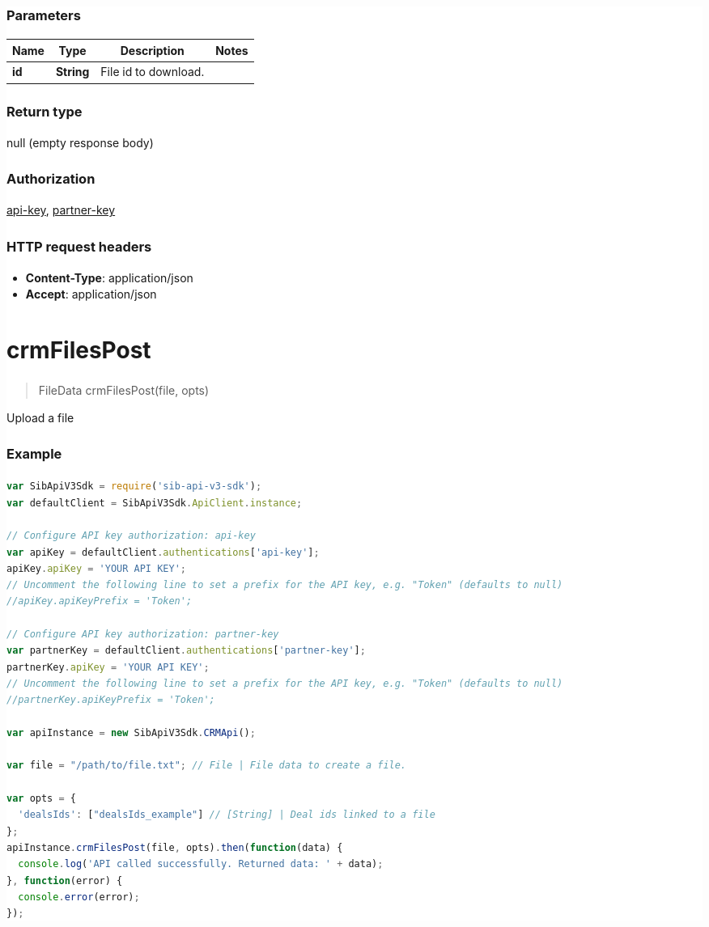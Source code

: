 ### Parameters

Name | Type | Description  | Notes
------------- | ------------- | ------------- | -------------
 **id** | **String**| File id to download. | 

### Return type

null (empty response body)

### Authorization

[api-key](../README.md#api-key), [partner-key](../README.md#partner-key)

### HTTP request headers

 - **Content-Type**: application/json
 - **Accept**: application/json

<a name="crmFilesPost"></a>
# **crmFilesPost**
> FileData crmFilesPost(file, opts)

Upload a file

### Example
```javascript
var SibApiV3Sdk = require('sib-api-v3-sdk');
var defaultClient = SibApiV3Sdk.ApiClient.instance;

// Configure API key authorization: api-key
var apiKey = defaultClient.authentications['api-key'];
apiKey.apiKey = 'YOUR API KEY';
// Uncomment the following line to set a prefix for the API key, e.g. "Token" (defaults to null)
//apiKey.apiKeyPrefix = 'Token';

// Configure API key authorization: partner-key
var partnerKey = defaultClient.authentications['partner-key'];
partnerKey.apiKey = 'YOUR API KEY';
// Uncomment the following line to set a prefix for the API key, e.g. "Token" (defaults to null)
//partnerKey.apiKeyPrefix = 'Token';

var apiInstance = new SibApiV3Sdk.CRMApi();

var file = "/path/to/file.txt"; // File | File data to create a file.

var opts = { 
  'dealsIds': ["dealsIds_example"] // [String] | Deal ids linked to a file
};
apiInstance.crmFilesPost(file, opts).then(function(data) {
  console.log('API called successfully. Returned data: ' + data);
}, function(error) {
  console.error(error);
});

```
